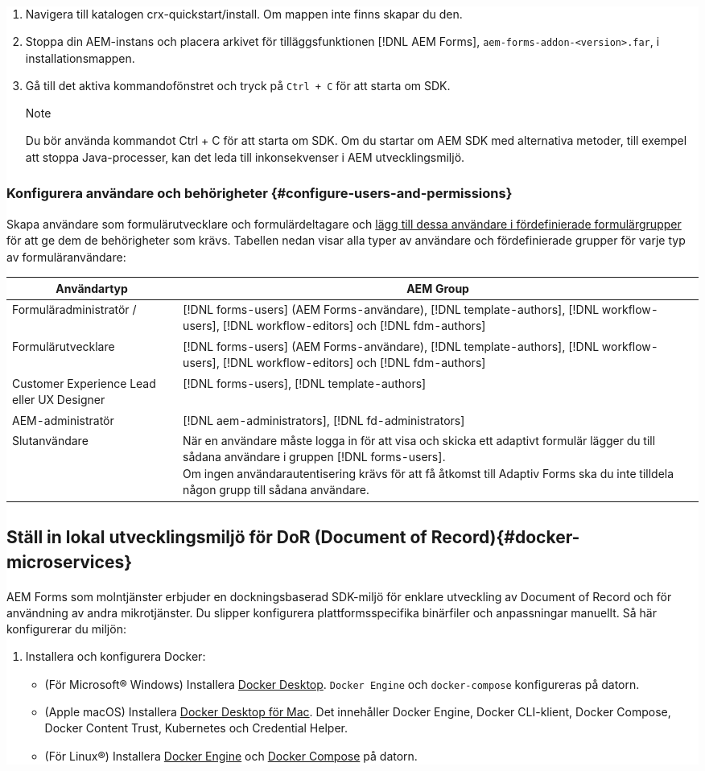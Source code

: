 1. Navigera till katalogen crx-quickstart/install. Om mappen inte finns skapar du den.

1. Stoppa din AEM-instans och placera arkivet för tilläggsfunktionen [!DNL AEM Forms], `aem-forms-addon-<version>.far`, i installationsmappen.
1. Gå till det aktiva kommandofönstret och tryck på `Ctrl + C` för att starta om SDK.

   >[!NOTE]
   >
   > Du bör använda kommandot Ctrl + C för att starta om SDK. Om du startar om AEM SDK med alternativa metoder, till exempel att stoppa Java-processer, kan det leda till inkonsekvenser i AEM utvecklingsmiljö.




### Konfigurera användare och behörigheter {#configure-users-and-permissions}

Skapa användare som formulärutvecklare och formulärdeltagare och [lägg till dessa användare i fördefinierade formulärgrupper](https://experienceleague.adobe.com/docs/experience-manager-learn/cloud-service/accessing/aem-users-groups-and-permissions.html?lang=sv-SE#accessing) för att ge dem de behörigheter som krävs. Tabellen nedan visar alla typer av användare och fördefinierade grupper för varje typ av formuläranvändare:

| Användartyp | AEM Group |
|---|---|
| Formuläradministratör / | [!DNL forms-users] (AEM Forms-användare), [!DNL template-authors], [!DNL workflow-users], [!DNL workflow-editors] och [!DNL fdm-authors] |
| Formulärutvecklare | [!DNL forms-users] (AEM Forms-användare), [!DNL template-authors], [!DNL workflow-users], [!DNL workflow-editors] och [!DNL fdm-authors] |
| Customer Experience Lead eller UX Designer | [!DNL forms-users], [!DNL template-authors] |
| AEM-administratör | [!DNL aem-administrators], [!DNL fd-administrators] |
| Slutanvändare | När en användare måste logga in för att visa och skicka ett adaptivt formulär lägger du till sådana användare i gruppen [!DNL forms-users]. </br> Om ingen användarautentisering krävs för att få åtkomst till Adaptiv Forms ska du inte tilldela någon grupp till sådana användare. |





## Ställ in lokal utvecklingsmiljö för DoR (Document of Record){#docker-microservices}

AEM Forms som molntjänster erbjuder en dockningsbaserad SDK-miljö för enklare utveckling av Document of Record och för användning av andra mikrotjänster. Du slipper konfigurera plattformsspecifika binärfiler och anpassningar manuellt. Så här konfigurerar du miljön:

1. Installera och konfigurera Docker:

   * (För Microsoft® Windows) Installera [Docker Desktop](https://www.docker.com/products/docker-desktop). `Docker Engine` och `docker-compose` konfigureras på datorn.

   * (Apple macOS) Installera [Docker Desktop för Mac](https://hub.docker.com/editions/community/docker-ce-desktop-mac). Det innehåller Docker Engine, Docker CLI-klient, Docker Compose, Docker Content Trust, Kubernetes och Credential Helper.

   * (För Linux®) Installera [Docker Engine](https://docs.docker.com/engine/install/#server) och [Docker Compose](https://docs.docker.com/compose/install/) på datorn.
